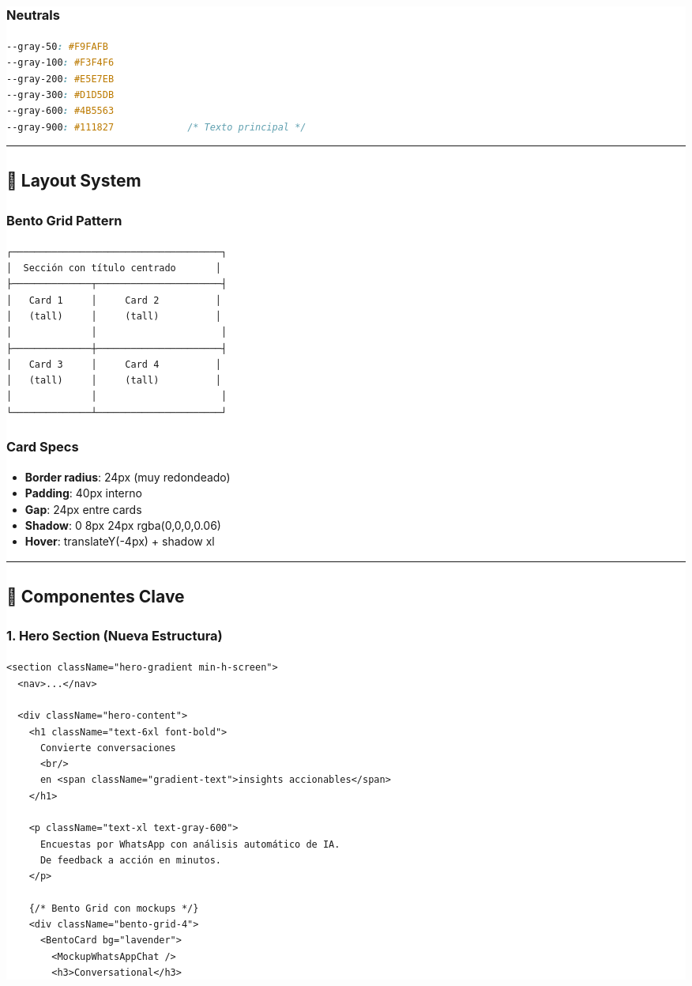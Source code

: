 ### Neutrals
```css
--gray-50: #F9FAFB
--gray-100: #F3F4F6
--gray-200: #E5E7EB
--gray-300: #D1D5DB
--gray-600: #4B5563
--gray-900: #111827             /* Texto principal */
```

---

## 📐 Layout System

### Bento Grid Pattern
```
┌─────────────────────────────────────┐
│  Sección con título centrado       │
├──────────────┬──────────────────────┤
│   Card 1     │     Card 2          │
│   (tall)     │     (tall)          │
│              │                      │
├──────────────┼──────────────────────┤
│   Card 3     │     Card 4          │
│   (tall)     │     (tall)          │
│              │                      │
└──────────────┴──────────────────────┘
```

### Card Specs
- **Border radius**: 24px (muy redondeado)
- **Padding**: 40px interno
- **Gap**: 24px entre cards
- **Shadow**: 0 8px 24px rgba(0,0,0,0.06)
- **Hover**: translateY(-4px) + shadow xl

---

## 🎯 Componentes Clave

### 1. Hero Section (Nueva Estructura)

```tsx
<section className="hero-gradient min-h-screen">
  <nav>...</nav>

  <div className="hero-content">
    <h1 className="text-6xl font-bold">
      Convierte conversaciones
      <br/>
      en <span className="gradient-text">insights accionables</span>
    </h1>

    <p className="text-xl text-gray-600">
      Encuestas por WhatsApp con análisis automático de IA.
      De feedback a acción en minutos.
    </p>

    {/* Bento Grid con mockups */}
    <div className="bento-grid-4">
      <BentoCard bg="lavender">
        <MockupWhatsAppChat />
        <h3>Conversational</h3>
```